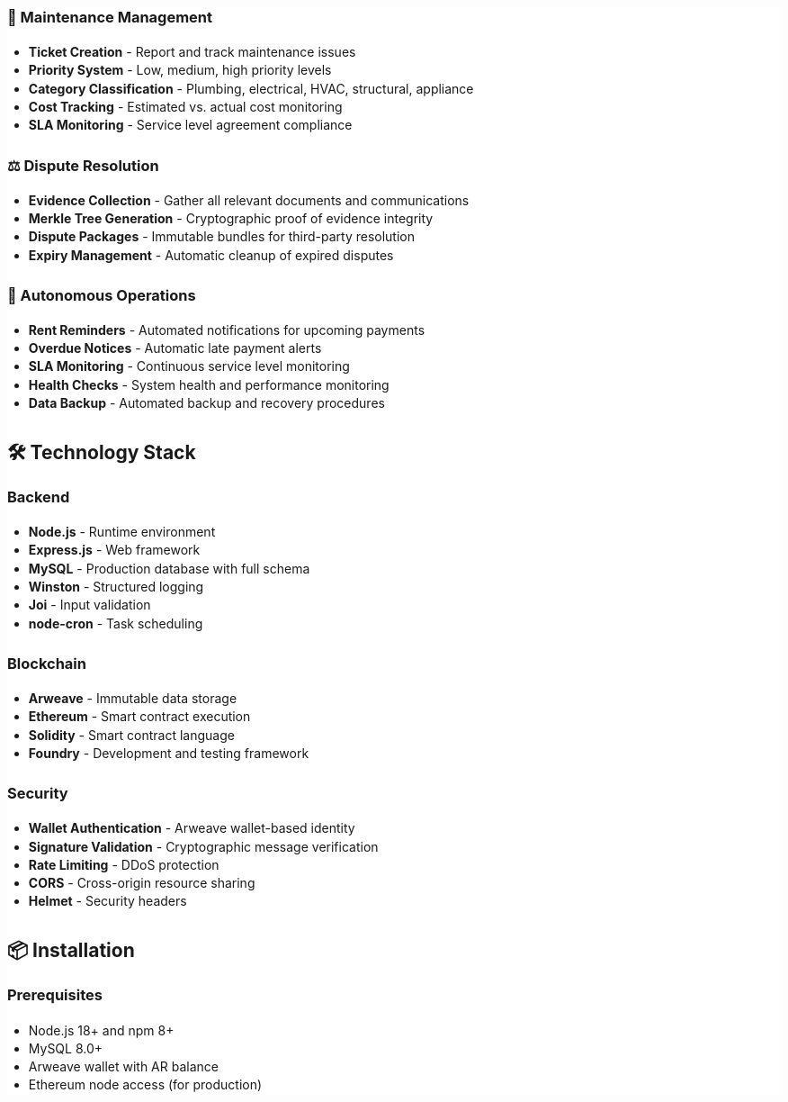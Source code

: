 ### **🔧 Maintenance Management**
- **Ticket Creation** - Report and track maintenance issues
- **Priority System** - Low, medium, high priority levels
- **Category Classification** - Plumbing, electrical, HVAC, structural, appliance
- **Cost Tracking** - Estimated vs. actual cost monitoring
- **SLA Monitoring** - Service level agreement compliance

### **⚖️ Dispute Resolution**
- **Evidence Collection** - Gather all relevant documents and communications
- **Merkle Tree Generation** - Cryptographic proof of evidence integrity
- **Dispute Packages** - Immutable bundles for third-party resolution
- **Expiry Management** - Automatic cleanup of expired disputes

### **🤖 Autonomous Operations**
- **Rent Reminders** - Automated notifications for upcoming payments
- **Overdue Notices** - Automatic late payment alerts
- **SLA Monitoring** - Continuous service level monitoring
- **Health Checks** - System health and performance monitoring
- **Data Backup** - Automated backup and recovery procedures

## 🛠 **Technology Stack**

### **Backend**
- **Node.js** - Runtime environment
- **Express.js** - Web framework
- **MySQL** - Production database with full schema
- **Winston** - Structured logging
- **Joi** - Input validation
- **node-cron** - Task scheduling

### **Blockchain**
- **Arweave** - Immutable data storage
- **Ethereum** - Smart contract execution
- **Solidity** - Smart contract language
- **Foundry** - Development and testing framework

### **Security**
- **Wallet Authentication** - Arweave wallet-based identity
- **Signature Validation** - Cryptographic message verification
- **Rate Limiting** - DDoS protection
- **CORS** - Cross-origin resource sharing
- **Helmet** - Security headers

## 📦 **Installation**

### **Prerequisites**
- Node.js 18+ and npm 8+
- MySQL 8.0+
- Arweave wallet with AR balance
- Ethereum node access (for production)
